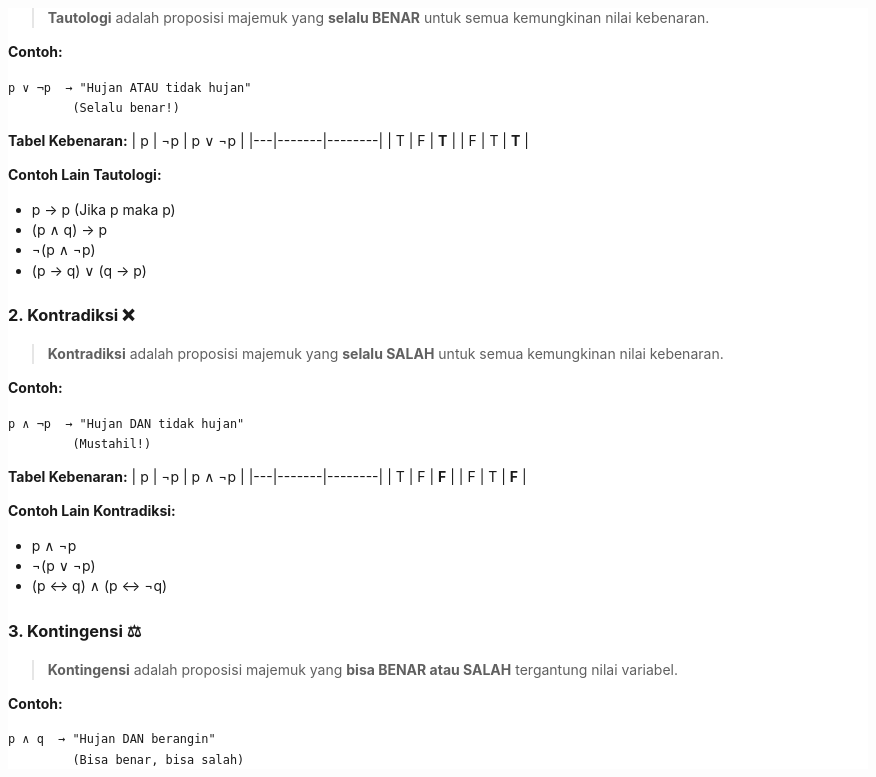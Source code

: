 > **Tautologi** adalah proposisi majemuk yang **selalu BENAR** untuk semua kemungkinan nilai kebenaran.

**Contoh:**
```
p ∨ ¬p  → "Hujan ATAU tidak hujan"
         (Selalu benar!)
```

**Tabel Kebenaran:**
| p | ¬p | p ∨ ¬p |
|---|-------|--------|
| T | F | **T** |
| F | T | **T** |

**Contoh Lain Tautologi:**
- p → p (Jika p maka p)
- (p ∧ q) → p
- ¬(p ∧ ¬p)
- (p → q) ∨ (q → p)

### 2. **Kontradiksi** ❌

> **Kontradiksi** adalah proposisi majemuk yang **selalu SALAH** untuk semua kemungkinan nilai kebenaran.

**Contoh:**
```
p ∧ ¬p  → "Hujan DAN tidak hujan"
         (Mustahil!)
```

**Tabel Kebenaran:**
| p | ¬p | p ∧ ¬p |
|---|-------|--------|
| T | F | **F** |
| F | T | **F** |

**Contoh Lain Kontradiksi:**
- p ∧ ¬p
- ¬(p ∨ ¬p)
- (p ↔ q) ∧ (p ↔ ¬q)

### 3. **Kontingensi** ⚖️

> **Kontingensi** adalah proposisi majemuk yang **bisa BENAR atau SALAH** tergantung nilai variabel.

**Contoh:**
```
p ∧ q  → "Hujan DAN berangin"
         (Bisa benar, bisa salah)
```
